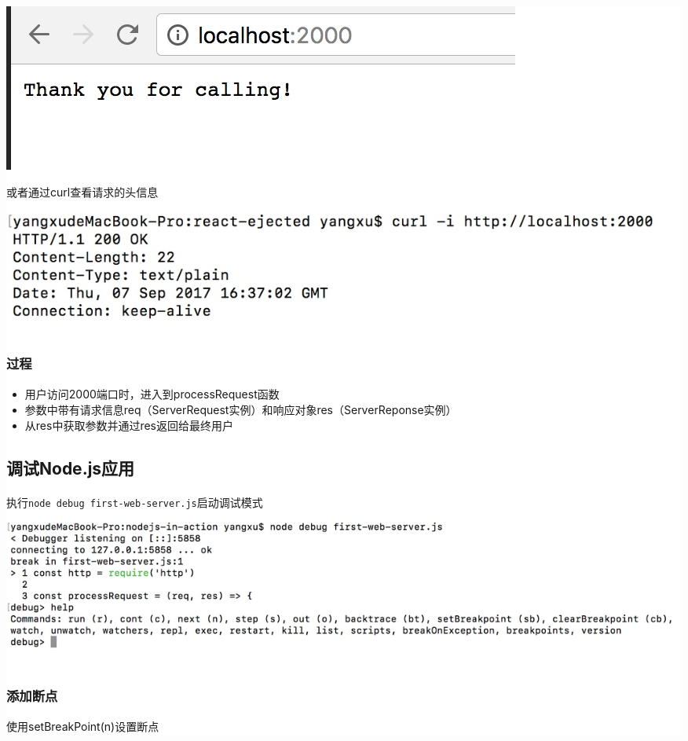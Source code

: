 
![](/images/2017-09-08-00-36-33.jpg)

或者通过curl查看请求的头信息

![](/images/2017-09-08-00-37-27.jpg)

### 过程
- 用户访问2000端口时，进入到processRequest函数
- 参数中带有请求信息req（ServerRequest实例）和响应对象res（ServerReponse实例）
- 从res中获取参数并通过res返回给最终用户
## 调试Node.js应用

执行`node debug first-web-server.js`启动调试模式

![](/images/2017-09-08-00-41-27.jpg)

### 添加断点
使用setBreakPoint(n)设置断点